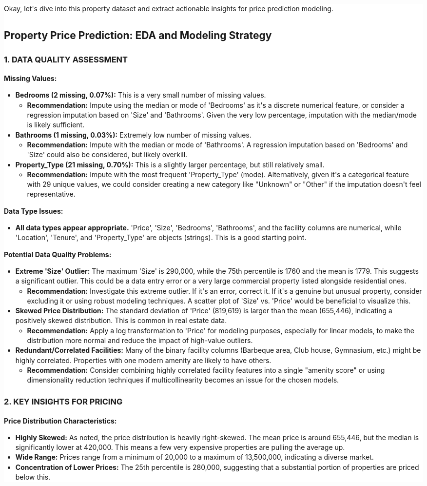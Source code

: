 Okay, let's dive into this property dataset and extract actionable insights for price prediction modeling.

## Property Price Prediction: EDA and Modeling Strategy

### 1. DATA QUALITY ASSESSMENT

**Missing Values:**

*   **Bedrooms (2 missing, 0.07%):** This is a very small number of missing values.
    *   **Recommendation:** Impute using the median or mode of 'Bedrooms' as it's a discrete numerical feature, or consider a regression imputation based on 'Size' and 'Bathrooms'. Given the very low percentage, imputation with the median/mode is likely sufficient.
*   **Bathrooms (1 missing, 0.03%):** Extremely low number of missing values.
    *   **Recommendation:** Impute with the median or mode of 'Bathrooms'. A regression imputation based on 'Bedrooms' and 'Size' could also be considered, but likely overkill.
*   **Property_Type (21 missing, 0.70%):** This is a slightly larger percentage, but still relatively small.
    *   **Recommendation:** Impute with the most frequent 'Property_Type' (mode). Alternatively, given it's a categorical feature with 29 unique values, we could consider creating a new category like "Unknown" or "Other" if the imputation doesn't feel representative.

**Data Type Issues:**

*   **All data types appear appropriate.** 'Price', 'Size', 'Bedrooms', 'Bathrooms', and the facility columns are numerical, while 'Location', 'Tenure', and 'Property_Type' are objects (strings). This is a good starting point.

**Potential Data Quality Problems:**

*   **Extreme 'Size' Outlier:** The maximum 'Size' is 290,000, while the 75th percentile is 1760 and the mean is 1779. This suggests a significant outlier. This could be a data entry error or a very large commercial property listed alongside residential ones.
    *   **Recommendation:** Investigate this extreme outlier. If it's an error, correct it. If it's a genuine but unusual property, consider excluding it or using robust modeling techniques. A scatter plot of 'Size' vs. 'Price' would be beneficial to visualize this.
*   **Skewed Price Distribution:** The standard deviation of 'Price' (819,619) is larger than the mean (655,446), indicating a positively skewed distribution. This is common in real estate data.
    *   **Recommendation:** Apply a log transformation to 'Price' for modeling purposes, especially for linear models, to make the distribution more normal and reduce the impact of high-value outliers.
*   **Redundant/Correlated Facilities:** Many of the binary facility columns (Barbeque area, Club house, Gymnasium, etc.) might be highly correlated. Properties with one modern amenity are likely to have others.
    *   **Recommendation:** Consider combining highly correlated facility features into a single "amenity score" or using dimensionality reduction techniques if multicollinearity becomes an issue for the chosen models.

### 2. KEY INSIGHTS FOR PRICING

**Price Distribution Characteristics:**

*   **Highly Skewed:** As noted, the price distribution is heavily right-skewed. The mean price is around 655,446, but the median is significantly lower at 420,000. This means a few very expensive properties are pulling the average up.
*   **Wide Range:** Prices range from a minimum of 20,000 to a maximum of 13,500,000, indicating a diverse market.
*   **Concentration of Lower Prices:** The 25th percentile is 280,000, suggesting that a substantial portion of properties are priced below this.
